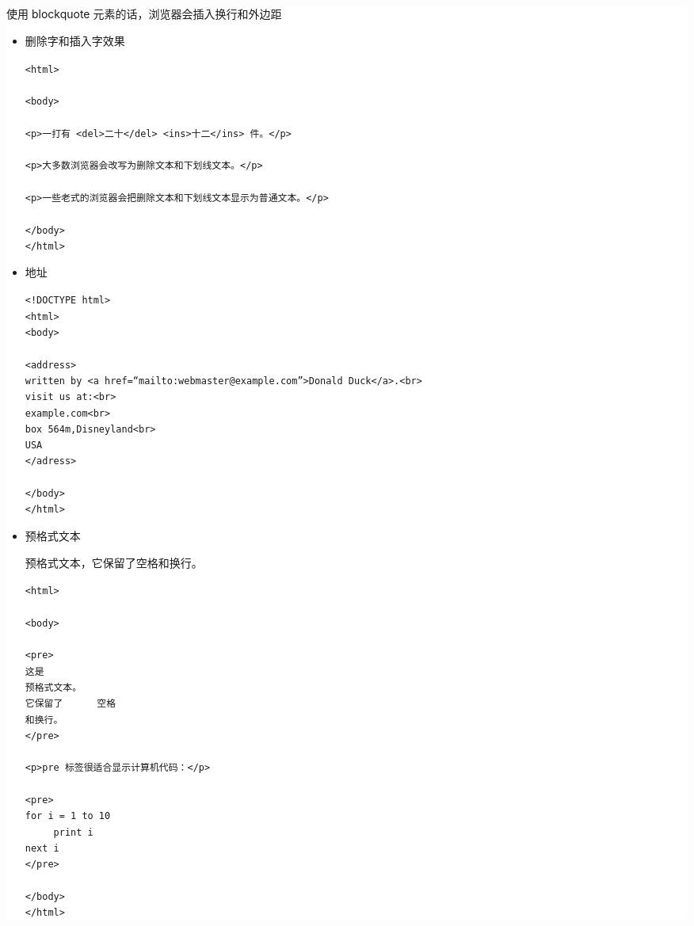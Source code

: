   使用 blockquote 元素的话，浏览器会插入换行和外边距

- 删除字和插入字效果

  ```
  <html>
  
  <body>
  
  <p>一打有 <del>二十</del> <ins>十二</ins> 件。</p>
  
  <p>大多数浏览器会改写为删除文本和下划线文本。</p>
  
  <p>一些老式的浏览器会把删除文本和下划线文本显示为普通文本。</p>
  
  </body>
  </html>
  ```

- 地址

  ```
  <!DOCTYPE html>
  <html>
  <body>
  
  <address>
  written by <a href=“mailto:webmaster@example.com”>Donald Duck</a>.<br>
  visit us at:<br>
  example.com<br>
  box 564m,Disneyland<br>
  USA
  </adress>
  
  </body>
  </html>
  ```

- 预格式文本

  预格式文本，它保留了空格和换行。

  ```
  <html>
  
  <body>
  
  <pre>
  这是
  预格式文本。
  它保留了      空格
  和换行。
  </pre>
  
  <p>pre 标签很适合显示计算机代码：</p>
  
  <pre>
  for i = 1 to 10
       print i
  next i
  </pre>
  
  </body>
  </html>
  ```

